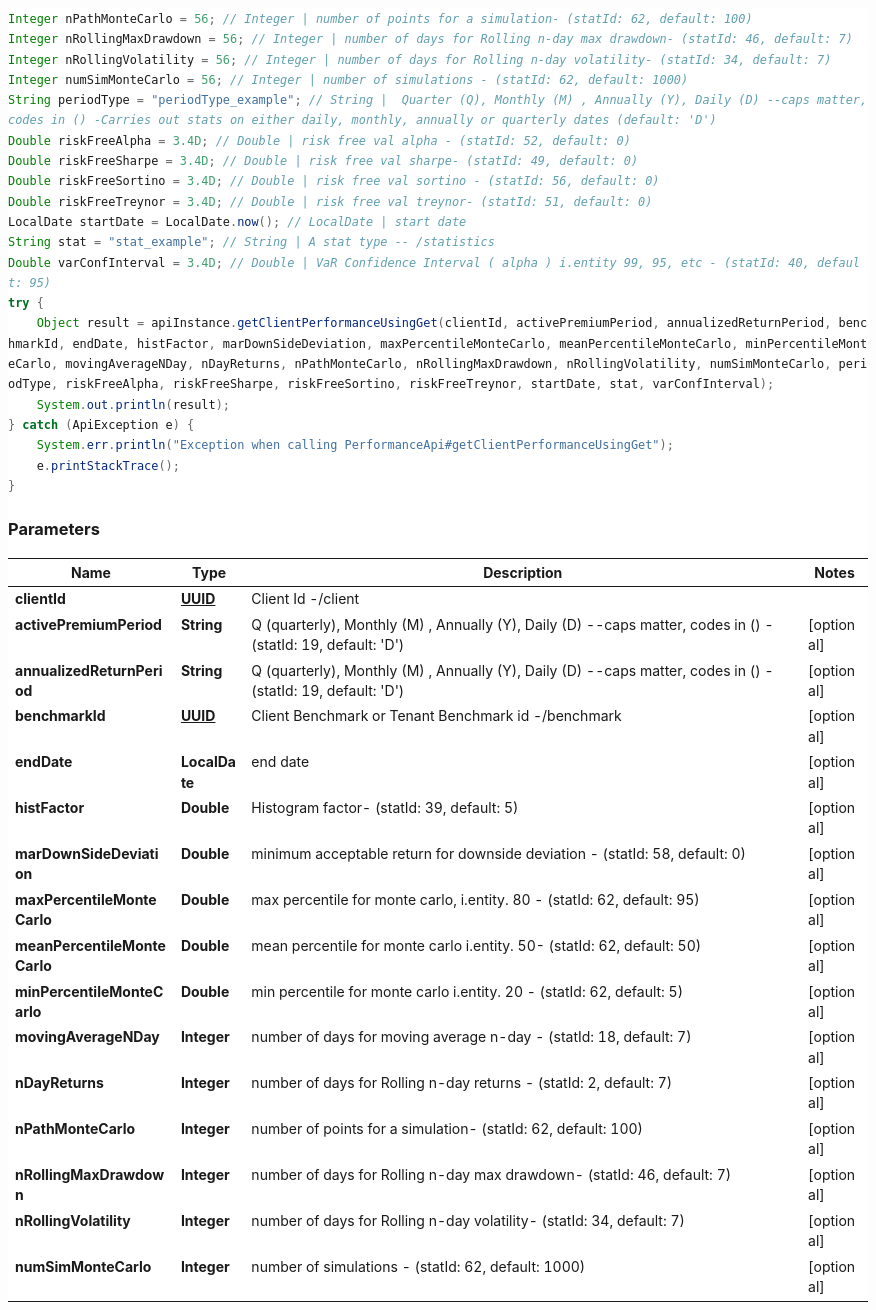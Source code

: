 ```java
Integer nPathMonteCarlo = 56; // Integer | number of points for a simulation- (statId: 62, default: 100)
Integer nRollingMaxDrawdown = 56; // Integer | number of days for Rolling n-day max drawdown- (statId: 46, default: 7)
Integer nRollingVolatility = 56; // Integer | number of days for Rolling n-day volatility- (statId: 34, default: 7)
Integer numSimMonteCarlo = 56; // Integer | number of simulations - (statId: 62, default: 1000) 
String periodType = "periodType_example"; // String |  Quarter (Q), Monthly (M) , Annually (Y), Daily (D) --caps matter, codes in () -Carries out stats on either daily, monthly, annually or quarterly dates (default: 'D')
Double riskFreeAlpha = 3.4D; // Double | risk free val alpha - (statId: 52, default: 0)
Double riskFreeSharpe = 3.4D; // Double | risk free val sharpe- (statId: 49, default: 0) 
Double riskFreeSortino = 3.4D; // Double | risk free val sortino - (statId: 56, default: 0)
Double riskFreeTreynor = 3.4D; // Double | risk free val treynor- (statId: 51, default: 0) 
LocalDate startDate = LocalDate.now(); // LocalDate | start date
String stat = "stat_example"; // String | A stat type -- /statistics
Double varConfInterval = 3.4D; // Double | VaR Confidence Interval ( alpha ) i.entity 99, 95, etc - (statId: 40, default: 95)
try {
    Object result = apiInstance.getClientPerformanceUsingGet(clientId, activePremiumPeriod, annualizedReturnPeriod, benchmarkId, endDate, histFactor, marDownSideDeviation, maxPercentileMonteCarlo, meanPercentileMonteCarlo, minPercentileMonteCarlo, movingAverageNDay, nDayReturns, nPathMonteCarlo, nRollingMaxDrawdown, nRollingVolatility, numSimMonteCarlo, periodType, riskFreeAlpha, riskFreeSharpe, riskFreeSortino, riskFreeTreynor, startDate, stat, varConfInterval);
    System.out.println(result);
} catch (ApiException e) {
    System.err.println("Exception when calling PerformanceApi#getClientPerformanceUsingGet");
    e.printStackTrace();
}
```

### Parameters

Name | Type | Description  | Notes
------------- | ------------- | ------------- | -------------
 **clientId** | [**UUID**](.md)| Client Id -/client |
 **activePremiumPeriod** | **String**| Q (quarterly), Monthly (M) , Annually (Y), Daily (D) --caps matter, codes in () - (statId: 19, default: &#39;D&#39;) | [optional]
 **annualizedReturnPeriod** | **String**| Q (quarterly), Monthly (M) , Annually (Y), Daily (D) --caps matter, codes in () - (statId: 19, default: &#39;D&#39;) | [optional]
 **benchmarkId** | [**UUID**](.md)| Client Benchmark or Tenant Benchmark id -/benchmark | [optional]
 **endDate** | **LocalDate**| end date | [optional]
 **histFactor** | **Double**| Histogram factor- (statId: 39, default: 5) | [optional]
 **marDownSideDeviation** | **Double**| minimum acceptable return for downside deviation - (statId: 58, default: 0)  | [optional]
 **maxPercentileMonteCarlo** | **Double**| max percentile for monte carlo, i.entity. 80 - (statId: 62, default: 95) | [optional]
 **meanPercentileMonteCarlo** | **Double**| mean percentile for monte carlo i.entity. 50- (statId: 62, default: 50) | [optional]
 **minPercentileMonteCarlo** | **Double**| min percentile for monte carlo i.entity. 20 - (statId: 62, default: 5) | [optional]
 **movingAverageNDay** | **Integer**| number of days for moving average n-day - (statId: 18, default: 7) | [optional]
 **nDayReturns** | **Integer**| number of days for Rolling n-day returns - (statId: 2, default: 7)   | [optional]
 **nPathMonteCarlo** | **Integer**| number of points for a simulation- (statId: 62, default: 100) | [optional]
 **nRollingMaxDrawdown** | **Integer**| number of days for Rolling n-day max drawdown- (statId: 46, default: 7) | [optional]
 **nRollingVolatility** | **Integer**| number of days for Rolling n-day volatility- (statId: 34, default: 7) | [optional]
 **numSimMonteCarlo** | **Integer**| number of simulations - (statId: 62, default: 1000)  | [optional]